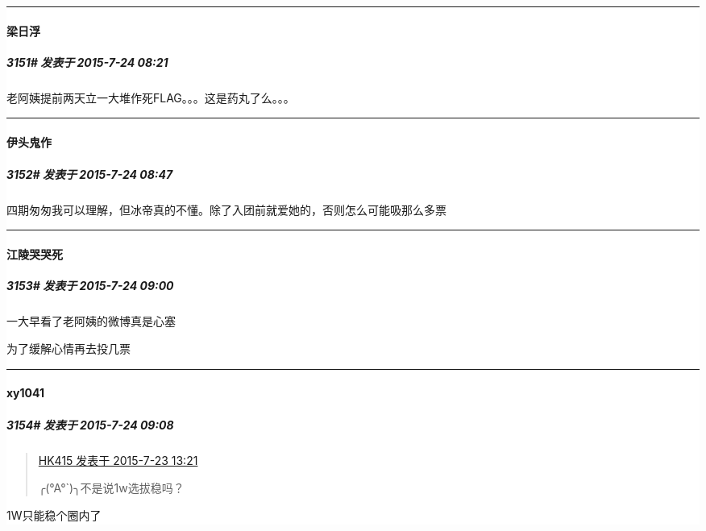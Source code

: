 
*****

####  梁日浮  
##### 3151#       发表于 2015-7-24 08:21




老阿姨提前两天立一大堆作死FLAG。。。这是药丸了么。。。







*****

####  伊头鬼作  
##### 3152#       发表于 2015-7-24 08:47




四期匆匆我可以理解，但冰帝真的不懂。除了入团前就爱她的，否则怎么可能吸那么多票







*****

####  江陵哭哭死  
##### 3153#       发表于 2015-7-24 09:00




一大早看了老阿姨的微博真是心塞

为了缓解心情再去投几票







*****

####  xy1041  
##### 3154#       发表于 2015-7-24 09:08



<blockquote><a href="httphttps://bbs.saraba1st.com/2b/forum.php?mod=redirect&amp;goto=findpost&amp;pid=29629072&amp;ptid=1105387" target="_blank">HK415 发表于 2015-7-23 13:21</a>

╭(°A°`)╮不是说1w选拔稳吗？</blockquote>
1W只能稳个圈内了






